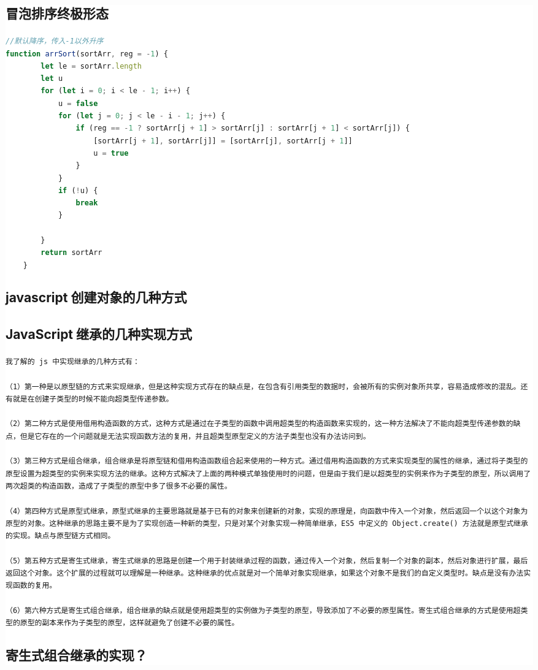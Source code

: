 ## 冒泡排序终极形态

```javascript
//默认降序，传入-1以外升序
function arrSort(sortArr, reg = -1) {
        let le = sortArr.length
        let u
        for (let i = 0; i < le - 1; i++) {
            u = false
            for (let j = 0; j < le - i - 1; j++) {
                if (reg == -1 ? sortArr[j + 1] > sortArr[j] : sortArr[j + 1] < sortArr[j]) {
                    [sortArr[j + 1], sortArr[j]] = [sortArr[j], sortArr[j + 1]]
                    u = true
                }
            }
            if (!u) {
                break
            }

        }
        return sortArr
    }
```

##  javascript 创建对象的几种方式

## JavaScript 继承的几种实现方式

```
我了解的 js 中实现继承的几种方式有：

（1）第一种是以原型链的方式来实现继承，但是这种实现方式存在的缺点是，在包含有引用类型的数据时，会被所有的实例对象所共享，容易造成修改的混乱。还有就是在创建子类型的时候不能向超类型传递参数。

（2）第二种方式是使用借用构造函数的方式，这种方式是通过在子类型的函数中调用超类型的构造函数来实现的，这一种方法解决了不能向超类型传递参数的缺点，但是它存在的一个问题就是无法实现函数方法的复用，并且超类型原型定义的方法子类型也没有办法访问到。

（3）第三种方式是组合继承，组合继承是将原型链和借用构造函数组合起来使用的一种方式。通过借用构造函数的方式来实现类型的属性的继承，通过将子类型的原型设置为超类型的实例来实现方法的继承。这种方式解决了上面的两种模式单独使用时的问题，但是由于我们是以超类型的实例来作为子类型的原型，所以调用了两次超类的构造函数，造成了子类型的原型中多了很多不必要的属性。

（4）第四种方式是原型式继承，原型式继承的主要思路就是基于已有的对象来创建新的对象，实现的原理是，向函数中传入一个对象，然后返回一个以这个对象为原型的对象。这种继承的思路主要不是为了实现创造一种新的类型，只是对某个对象实现一种简单继承，ES5 中定义的 Object.create() 方法就是原型式继承的实现。缺点与原型链方式相同。

（5）第五种方式是寄生式继承，寄生式继承的思路是创建一个用于封装继承过程的函数，通过传入一个对象，然后复制一个对象的副本，然后对象进行扩展，最后返回这个对象。这个扩展的过程就可以理解是一种继承。这种继承的优点就是对一个简单对象实现继承，如果这个对象不是我们的自定义类型时。缺点是没有办法实现函数的复用。

（6）第六种方式是寄生式组合继承，组合继承的缺点就是使用超类型的实例做为子类型的原型，导致添加了不必要的原型属性。寄生式组合继承的方式是使用超类型的原型的副本来作为子类型的原型，这样就避免了创建不必要的属性。
```

## 寄生式组合继承的实现？
